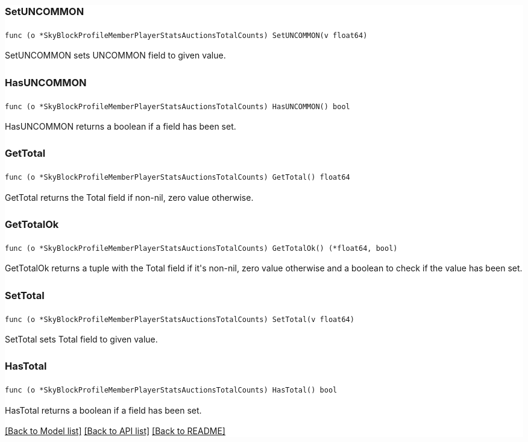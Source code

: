 ### SetUNCOMMON

`func (o *SkyBlockProfileMemberPlayerStatsAuctionsTotalCounts) SetUNCOMMON(v float64)`

SetUNCOMMON sets UNCOMMON field to given value.

### HasUNCOMMON

`func (o *SkyBlockProfileMemberPlayerStatsAuctionsTotalCounts) HasUNCOMMON() bool`

HasUNCOMMON returns a boolean if a field has been set.

### GetTotal

`func (o *SkyBlockProfileMemberPlayerStatsAuctionsTotalCounts) GetTotal() float64`

GetTotal returns the Total field if non-nil, zero value otherwise.

### GetTotalOk

`func (o *SkyBlockProfileMemberPlayerStatsAuctionsTotalCounts) GetTotalOk() (*float64, bool)`

GetTotalOk returns a tuple with the Total field if it's non-nil, zero value otherwise
and a boolean to check if the value has been set.

### SetTotal

`func (o *SkyBlockProfileMemberPlayerStatsAuctionsTotalCounts) SetTotal(v float64)`

SetTotal sets Total field to given value.

### HasTotal

`func (o *SkyBlockProfileMemberPlayerStatsAuctionsTotalCounts) HasTotal() bool`

HasTotal returns a boolean if a field has been set.


[[Back to Model list]](../README.md#documentation-for-models) [[Back to API list]](../README.md#documentation-for-api-endpoints) [[Back to README]](../README.md)


